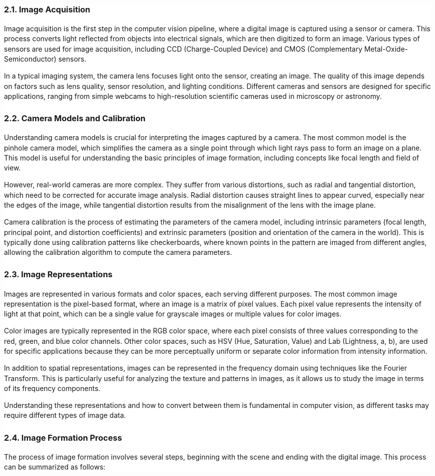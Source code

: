### 2.1. Image Acquisition

Image acquisition is the first step in the computer vision pipeline, where a digital image is captured using a sensor or camera. This process converts light reflected from objects into electrical signals, which are then digitized to form an image. Various types of sensors are used for image acquisition, including CCD (Charge-Coupled Device) and CMOS (Complementary Metal-Oxide-Semiconductor) sensors. 

In a typical imaging system, the camera lens focuses light onto the sensor, creating an image. The quality of this image depends on factors such as lens quality, sensor resolution, and lighting conditions. Different cameras and sensors are designed for specific applications, ranging from simple webcams to high-resolution scientific cameras used in microscopy or astronomy.

### 2.2. Camera Models and Calibration

Understanding camera models is crucial for interpreting the images captured by a camera. The most common model is the pinhole camera model, which simplifies the camera as a single point through which light rays pass to form an image on a plane. This model is useful for understanding the basic principles of image formation, including concepts like focal length and field of view.

However, real-world cameras are more complex. They suffer from various distortions, such as radial and tangential distortion, which need to be corrected for accurate image analysis. Radial distortion causes straight lines to appear curved, especially near the edges of the image, while tangential distortion results from the misalignment of the lens with the image plane.

Camera calibration is the process of estimating the parameters of the camera model, including intrinsic parameters (focal length, principal point, and distortion coefficients) and extrinsic parameters (position and orientation of the camera in the world). This is typically done using calibration patterns like checkerboards, where known points in the pattern are imaged from different angles, allowing the calibration algorithm to compute the camera parameters.

### 2.3. Image Representations

Images are represented in various formats and color spaces, each serving different purposes. The most common image representation is the pixel-based format, where an image is a matrix of pixel values. Each pixel value represents the intensity of light at that point, which can be a single value for grayscale images or multiple values for color images.

Color images are typically represented in the RGB color space, where each pixel consists of three values corresponding to the red, green, and blue color channels. Other color spaces, such as HSV (Hue, Saturation, Value) and Lab (Lightness, a, b), are used for specific applications because they can be more perceptually uniform or separate color information from intensity information.

In addition to spatial representations, images can be represented in the frequency domain using techniques like the Fourier Transform. This is particularly useful for analyzing the texture and patterns in images, as it allows us to study the image in terms of its frequency components.

Understanding these representations and how to convert between them is fundamental in computer vision, as different tasks may require different types of image data.

### 2.4. Image Formation Process

The process of image formation involves several steps, beginning with the scene and ending with the digital image. This process can be summarized as follows:

